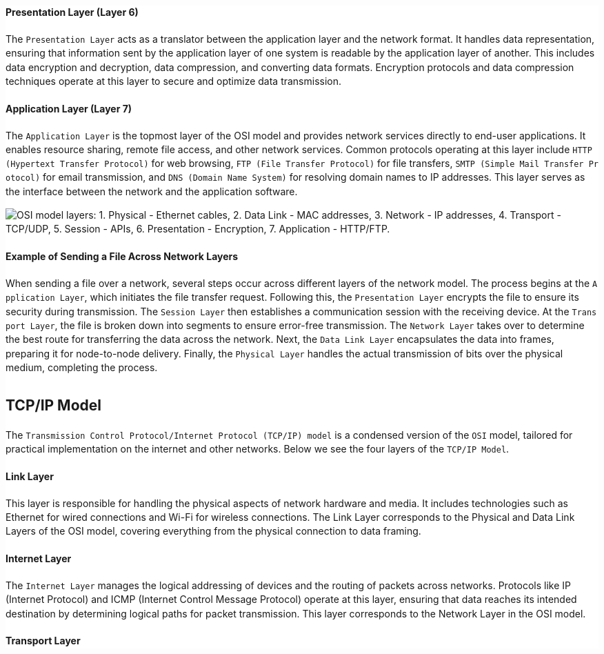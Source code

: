 #### Presentation Layer (Layer 6)

The `Presentation Layer` acts as a translator between the application layer and the network format. It handles data representation, ensuring that information sent by the application layer of one system is readable by the application layer of another. This includes data encryption and decryption, data compression, and converting data formats. Encryption protocols and data compression techniques operate at this layer to secure and optimize data transmission.

#### Application Layer (Layer 7)

The `Application Layer` is the topmost layer of the OSI model and provides network services directly to end-user applications. It enables resource sharing, remote file access, and other network services. Common protocols operating at this layer include `HTTP (Hypertext Transfer Protocol)` for web browsing, `FTP (File Transfer Protocol)` for file transfers, `SMTP (Simple Mail Transfer Protocol)` for email transmission, and `DNS (Domain Name System)` for resolving domain names to IP addresses. This layer serves as the interface between the network and the application software.

![OSI model layers: 1. Physical - Ethernet cables, 2. Data Link - MAC addresses, 3. Network - IP addresses, 4. Transport - TCP/UDP, 5. Session - APIs, 6. Presentation - Encryption, 7. Application - HTTP/FTP.](https://academy.hackthebox.com/storage/modules/289/network_concepts/OSI.png)

#### Example of Sending a File Across Network Layers

When sending a file over a network, several steps occur across different layers of the network model. The process begins at the `Application Layer`, which initiates the file transfer request. Following this, the `Presentation Layer` encrypts the file to ensure its security during transmission. The `Session Layer` then establishes a communication session with the receiving device. At the `Transport Layer`, the file is broken down into segments to ensure error-free transmission. The `Network Layer` takes over to determine the best route for transferring the data across the network. Next, the `Data Link Layer` encapsulates the data into frames, preparing it for node-to-node delivery. Finally, the `Physical Layer` handles the actual transmission of bits over the physical medium, completing the process.

## TCP/IP Model

The `Transmission Control Protocol/Internet Protocol (TCP/IP) model` is a condensed version of the `OSI` model, tailored for practical implementation on the internet and other networks. Below we see the four layers of the `TCP/IP Model`.

#### Link Layer

This layer is responsible for handling the physical aspects of network hardware and media. It includes technologies such as Ethernet for wired connections and Wi-Fi for wireless connections. The Link Layer corresponds to the Physical and Data Link Layers of the OSI model, covering everything from the physical connection to data framing.

#### Internet Layer

The `Internet Layer` manages the logical addressing of devices and the routing of packets across networks. Protocols like IP (Internet Protocol) and ICMP (Internet Control Message Protocol) operate at this layer, ensuring that data reaches its intended destination by determining logical paths for packet transmission. This layer corresponds to the Network Layer in the OSI model.

#### Transport Layer
